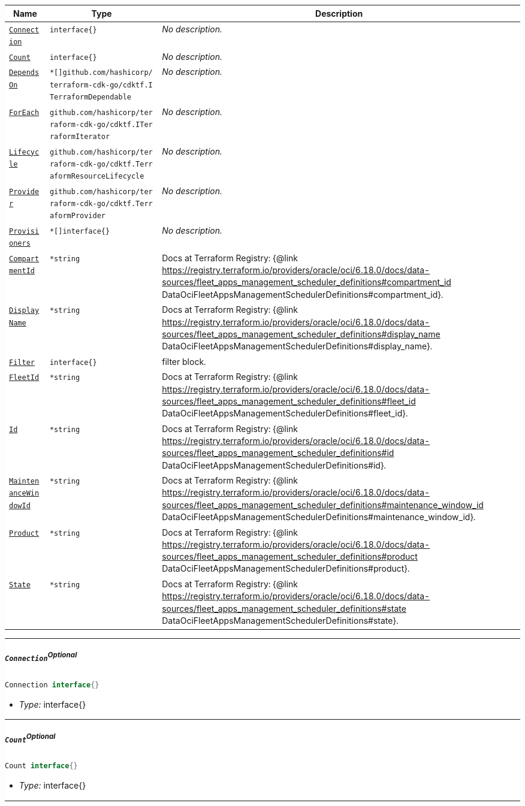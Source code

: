 | **Name** | **Type** | **Description** |
| --- | --- | --- |
| <code><a href="#rhizo-co-terraform-provider-oci.dataOciFleetAppsManagementSchedulerDefinitions.DataOciFleetAppsManagementSchedulerDefinitionsConfig.property.connection">Connection</a></code> | <code>interface{}</code> | *No description.* |
| <code><a href="#rhizo-co-terraform-provider-oci.dataOciFleetAppsManagementSchedulerDefinitions.DataOciFleetAppsManagementSchedulerDefinitionsConfig.property.count">Count</a></code> | <code>interface{}</code> | *No description.* |
| <code><a href="#rhizo-co-terraform-provider-oci.dataOciFleetAppsManagementSchedulerDefinitions.DataOciFleetAppsManagementSchedulerDefinitionsConfig.property.dependsOn">DependsOn</a></code> | <code>*[]github.com/hashicorp/terraform-cdk-go/cdktf.ITerraformDependable</code> | *No description.* |
| <code><a href="#rhizo-co-terraform-provider-oci.dataOciFleetAppsManagementSchedulerDefinitions.DataOciFleetAppsManagementSchedulerDefinitionsConfig.property.forEach">ForEach</a></code> | <code>github.com/hashicorp/terraform-cdk-go/cdktf.ITerraformIterator</code> | *No description.* |
| <code><a href="#rhizo-co-terraform-provider-oci.dataOciFleetAppsManagementSchedulerDefinitions.DataOciFleetAppsManagementSchedulerDefinitionsConfig.property.lifecycle">Lifecycle</a></code> | <code>github.com/hashicorp/terraform-cdk-go/cdktf.TerraformResourceLifecycle</code> | *No description.* |
| <code><a href="#rhizo-co-terraform-provider-oci.dataOciFleetAppsManagementSchedulerDefinitions.DataOciFleetAppsManagementSchedulerDefinitionsConfig.property.provider">Provider</a></code> | <code>github.com/hashicorp/terraform-cdk-go/cdktf.TerraformProvider</code> | *No description.* |
| <code><a href="#rhizo-co-terraform-provider-oci.dataOciFleetAppsManagementSchedulerDefinitions.DataOciFleetAppsManagementSchedulerDefinitionsConfig.property.provisioners">Provisioners</a></code> | <code>*[]interface{}</code> | *No description.* |
| <code><a href="#rhizo-co-terraform-provider-oci.dataOciFleetAppsManagementSchedulerDefinitions.DataOciFleetAppsManagementSchedulerDefinitionsConfig.property.compartmentId">CompartmentId</a></code> | <code>*string</code> | Docs at Terraform Registry: {@link https://registry.terraform.io/providers/oracle/oci/6.18.0/docs/data-sources/fleet_apps_management_scheduler_definitions#compartment_id DataOciFleetAppsManagementSchedulerDefinitions#compartment_id}. |
| <code><a href="#rhizo-co-terraform-provider-oci.dataOciFleetAppsManagementSchedulerDefinitions.DataOciFleetAppsManagementSchedulerDefinitionsConfig.property.displayName">DisplayName</a></code> | <code>*string</code> | Docs at Terraform Registry: {@link https://registry.terraform.io/providers/oracle/oci/6.18.0/docs/data-sources/fleet_apps_management_scheduler_definitions#display_name DataOciFleetAppsManagementSchedulerDefinitions#display_name}. |
| <code><a href="#rhizo-co-terraform-provider-oci.dataOciFleetAppsManagementSchedulerDefinitions.DataOciFleetAppsManagementSchedulerDefinitionsConfig.property.filter">Filter</a></code> | <code>interface{}</code> | filter block. |
| <code><a href="#rhizo-co-terraform-provider-oci.dataOciFleetAppsManagementSchedulerDefinitions.DataOciFleetAppsManagementSchedulerDefinitionsConfig.property.fleetId">FleetId</a></code> | <code>*string</code> | Docs at Terraform Registry: {@link https://registry.terraform.io/providers/oracle/oci/6.18.0/docs/data-sources/fleet_apps_management_scheduler_definitions#fleet_id DataOciFleetAppsManagementSchedulerDefinitions#fleet_id}. |
| <code><a href="#rhizo-co-terraform-provider-oci.dataOciFleetAppsManagementSchedulerDefinitions.DataOciFleetAppsManagementSchedulerDefinitionsConfig.property.id">Id</a></code> | <code>*string</code> | Docs at Terraform Registry: {@link https://registry.terraform.io/providers/oracle/oci/6.18.0/docs/data-sources/fleet_apps_management_scheduler_definitions#id DataOciFleetAppsManagementSchedulerDefinitions#id}. |
| <code><a href="#rhizo-co-terraform-provider-oci.dataOciFleetAppsManagementSchedulerDefinitions.DataOciFleetAppsManagementSchedulerDefinitionsConfig.property.maintenanceWindowId">MaintenanceWindowId</a></code> | <code>*string</code> | Docs at Terraform Registry: {@link https://registry.terraform.io/providers/oracle/oci/6.18.0/docs/data-sources/fleet_apps_management_scheduler_definitions#maintenance_window_id DataOciFleetAppsManagementSchedulerDefinitions#maintenance_window_id}. |
| <code><a href="#rhizo-co-terraform-provider-oci.dataOciFleetAppsManagementSchedulerDefinitions.DataOciFleetAppsManagementSchedulerDefinitionsConfig.property.product">Product</a></code> | <code>*string</code> | Docs at Terraform Registry: {@link https://registry.terraform.io/providers/oracle/oci/6.18.0/docs/data-sources/fleet_apps_management_scheduler_definitions#product DataOciFleetAppsManagementSchedulerDefinitions#product}. |
| <code><a href="#rhizo-co-terraform-provider-oci.dataOciFleetAppsManagementSchedulerDefinitions.DataOciFleetAppsManagementSchedulerDefinitionsConfig.property.state">State</a></code> | <code>*string</code> | Docs at Terraform Registry: {@link https://registry.terraform.io/providers/oracle/oci/6.18.0/docs/data-sources/fleet_apps_management_scheduler_definitions#state DataOciFleetAppsManagementSchedulerDefinitions#state}. |

---

##### `Connection`<sup>Optional</sup> <a name="Connection" id="rhizo-co-terraform-provider-oci.dataOciFleetAppsManagementSchedulerDefinitions.DataOciFleetAppsManagementSchedulerDefinitionsConfig.property.connection"></a>

```go
Connection interface{}
```

- *Type:* interface{}

---

##### `Count`<sup>Optional</sup> <a name="Count" id="rhizo-co-terraform-provider-oci.dataOciFleetAppsManagementSchedulerDefinitions.DataOciFleetAppsManagementSchedulerDefinitionsConfig.property.count"></a>

```go
Count interface{}
```

- *Type:* interface{}

---
